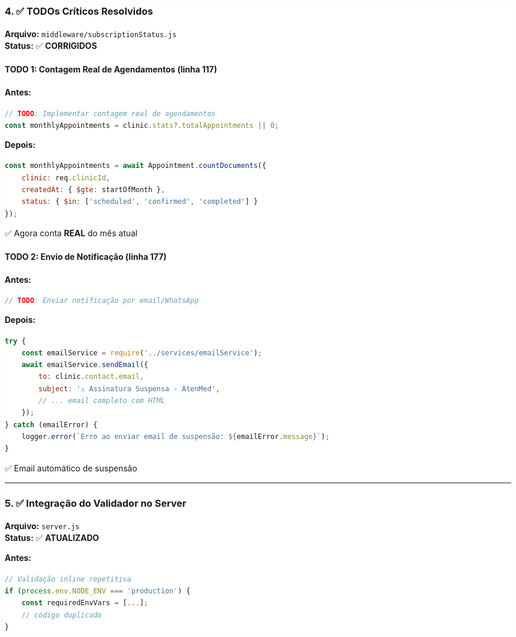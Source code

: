 
### 4. ✅ TODOs Críticos Resolvidos
**Arquivo:** `middleware/subscriptionStatus.js`  
**Status:** ✅ **CORRIGIDOS**

#### TODO 1: Contagem Real de Agendamentos (linha 117)
**Antes:**
```javascript
// TODO: Implementar contagem real de agendamentos
const monthlyAppointments = clinic.stats?.totalAppointments || 0;
```

**Depois:**
```javascript
const monthlyAppointments = await Appointment.countDocuments({
    clinic: req.clinicId,
    createdAt: { $gte: startOfMonth },
    status: { $in: ['scheduled', 'confirmed', 'completed'] }
});
```

✅ Agora conta **REAL** do mês atual

#### TODO 2: Envio de Notificação (linha 177)
**Antes:**
```javascript
// TODO: Enviar notificação por email/WhatsApp
```

**Depois:**
```javascript
try {
    const emailService = require('../services/emailService');
    await emailService.sendEmail({
        to: clinic.contact.email,
        subject: '⚠️ Assinatura Suspensa - AtenMed',
        // ... email completo com HTML
    });
} catch (emailError) {
    logger.error(`Erro ao enviar email de suspensão: ${emailError.message}`);
}
```

✅ Email automático de suspensão

---

### 5. ✅ Integração do Validador no Server
**Arquivo:** `server.js`  
**Status:** ✅ **ATUALIZADO**

**Antes:**
```javascript
// Validação inline repetitiva
if (process.env.NODE_ENV === 'production') {
    const requiredEnvVars = [...];
    // código duplicado
}
```
